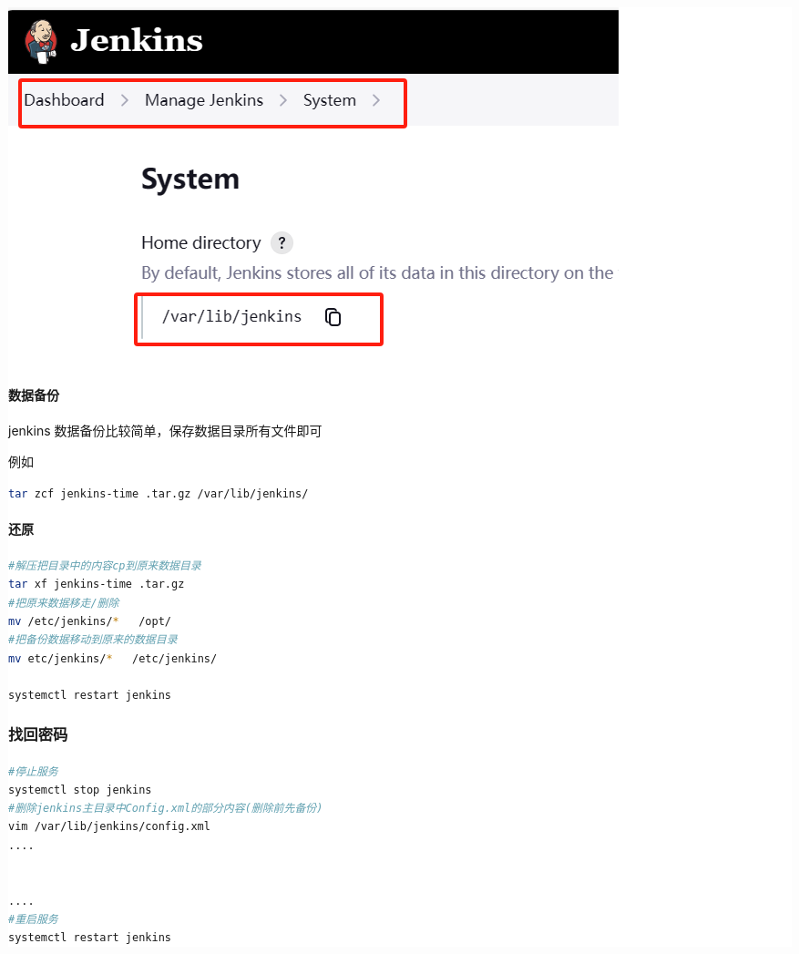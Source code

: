 ![image-20240308133915634](../笔记图片/image-20240308133915634.png)

#### 数据备份

jenkins 数据备份比较简单，保存数据目录所有文件即可

例如

```bash
tar zcf jenkins-time .tar.gz /var/lib/jenkins/
```



#### 还原 

```bash
#解压把目录中的内容cp到原来数据目录
tar xf jenkins-time .tar.gz 
#把原来数据移走/删除
mv /etc/jenkins/*   /opt/
#把备份数据移动到原来的数据目录
mv etc/jenkins/*   /etc/jenkins/

systemctl restart jenkins
```





### 找回密码

```bash
#停止服务
systemctl stop jenkins
#删除jenkins主目录中Config.xml的部分内容(删除前先备份)
vim /var/lib/jenkins/config.xml
....


....
#重启服务
systemctl restart jenkins
```
